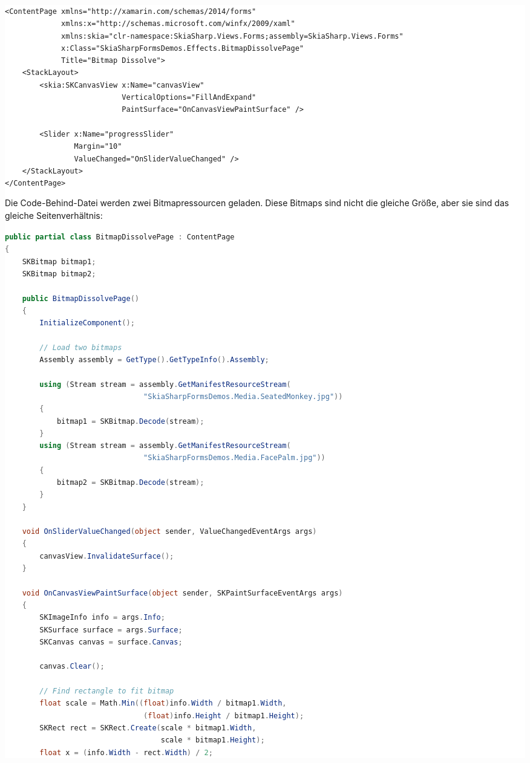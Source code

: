 ```xaml
<ContentPage xmlns="http://xamarin.com/schemas/2014/forms"
             xmlns:x="http://schemas.microsoft.com/winfx/2009/xaml"
             xmlns:skia="clr-namespace:SkiaSharp.Views.Forms;assembly=SkiaSharp.Views.Forms"
             x:Class="SkiaSharpFormsDemos.Effects.BitmapDissolvePage"
             Title="Bitmap Dissolve">
    <StackLayout>
        <skia:SKCanvasView x:Name="canvasView"
                           VerticalOptions="FillAndExpand"
                           PaintSurface="OnCanvasViewPaintSurface" />

        <Slider x:Name="progressSlider"
                Margin="10"
                ValueChanged="OnSliderValueChanged" />
    </StackLayout>
</ContentPage>
```

Die Code-Behind-Datei werden zwei Bitmapressourcen geladen. Diese Bitmaps sind nicht die gleiche Größe, aber sie sind das gleiche Seitenverhältnis:

```csharp
public partial class BitmapDissolvePage : ContentPage
{
    SKBitmap bitmap1;
    SKBitmap bitmap2;

    public BitmapDissolvePage()
    {
        InitializeComponent();

        // Load two bitmaps
        Assembly assembly = GetType().GetTypeInfo().Assembly;

        using (Stream stream = assembly.GetManifestResourceStream(
                                "SkiaSharpFormsDemos.Media.SeatedMonkey.jpg"))
        {
            bitmap1 = SKBitmap.Decode(stream);
        }
        using (Stream stream = assembly.GetManifestResourceStream(
                                "SkiaSharpFormsDemos.Media.FacePalm.jpg"))
        {
            bitmap2 = SKBitmap.Decode(stream);
        }
    }

    void OnSliderValueChanged(object sender, ValueChangedEventArgs args)
    {
        canvasView.InvalidateSurface();
    }

    void OnCanvasViewPaintSurface(object sender, SKPaintSurfaceEventArgs args)
    {
        SKImageInfo info = args.Info;
        SKSurface surface = args.Surface;
        SKCanvas canvas = surface.Canvas;

        canvas.Clear();

        // Find rectangle to fit bitmap
        float scale = Math.Min((float)info.Width / bitmap1.Width,
                                (float)info.Height / bitmap1.Height);
        SKRect rect = SKRect.Create(scale * bitmap1.Width,
                                    scale * bitmap1.Height);
        float x = (info.Width - rect.Width) / 2;
```
